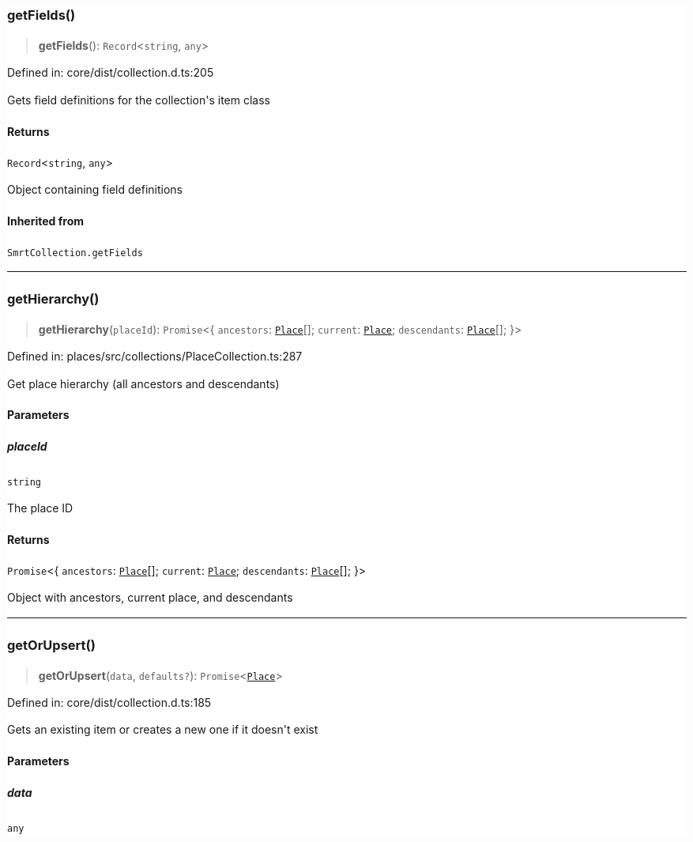 ### getFields()

> **getFields**(): `Record`\<`string`, `any`\>

Defined in: core/dist/collection.d.ts:205

Gets field definitions for the collection's item class

#### Returns

`Record`\<`string`, `any`\>

Object containing field definitions

#### Inherited from

`SmrtCollection.getFields`

***

### getHierarchy()

> **getHierarchy**(`placeId`): `Promise`\<\{ `ancestors`: [`Place`](Place.md)[]; `current`: [`Place`](Place.md); `descendants`: [`Place`](Place.md)[]; \}\>

Defined in: places/src/collections/PlaceCollection.ts:287

Get place hierarchy (all ancestors and descendants)

#### Parameters

##### placeId

`string`

The place ID

#### Returns

`Promise`\<\{ `ancestors`: [`Place`](Place.md)[]; `current`: [`Place`](Place.md); `descendants`: [`Place`](Place.md)[]; \}\>

Object with ancestors, current place, and descendants

***

### getOrUpsert()

> **getOrUpsert**(`data`, `defaults?`): `Promise`\<[`Place`](Place.md)\>

Defined in: core/dist/collection.d.ts:185

Gets an existing item or creates a new one if it doesn't exist

#### Parameters

##### data

`any`
